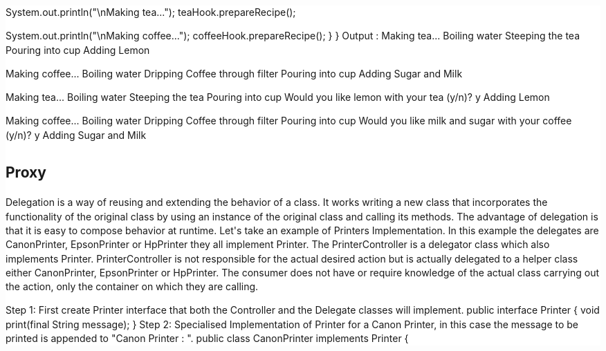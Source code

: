   System.out.println("\nMaking tea...");
  teaHook.prepareRecipe();
 
  System.out.println("\nMaking coffee...");
  coffeeHook.prepareRecipe();
 }
}
Output :
Making tea...
Boiling water
Steeping the tea
Pouring into cup
Adding Lemon

Making coffee...
Boiling water
Dripping Coffee through filter
Pouring into cup
Adding Sugar and Milk

Making tea...
Boiling water
Steeping the tea
Pouring into cup
Would you like lemon with your tea (y/n)? y
Adding Lemon

Making coffee...
Boiling water
Dripping Coffee through filter
Pouring into cup
Would you like milk and sugar with your coffee (y/n)? y
Adding Sugar and Milk


## Proxy <a name="proxy"></a>

Delegation is a way of reusing and extending the behavior of a class. It works writing a new class that incorporates the functionality of the original class by using an instance of the original class and calling its methods.
The advantage of delegation is that it is easy to compose behavior at runtime.
Let's take an example of Printers Implementation.
 In this example the delegates are CanonPrinter, EpsonPrinter or HpPrinter they all implement Printer. The PrinterController is a delegator class which also implements Printer.
PrinterController is not responsible for the actual desired action but is actually delegated to a helper class either CanonPrinter, EpsonPrinter or HpPrinter. The consumer does not have or require knowledge of the actual class carrying out the action, only the container on which they are calling.

Step 1: First create Printer interface that both the Controller and the Delegate classes will implement.
public interface Printer {
  void print(final String message);
}
Step 2: Specialised Implementation of Printer for a Canon Printer, in this case the message to be printed is appended to "Canon Printer : ".
public class CanonPrinter implements Printer {

